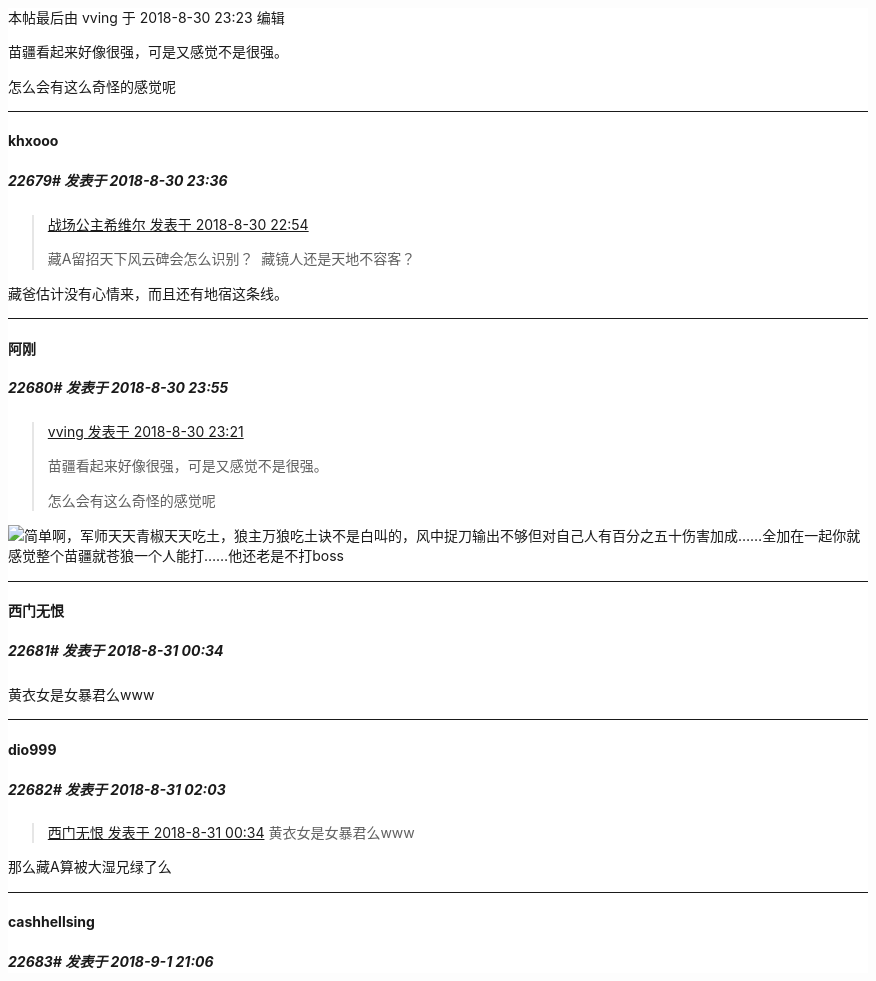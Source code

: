 
 本帖最后由 vving 于 2018-8-30 23:23 编辑 

苗疆看起来好像很强，可是又感觉不是很强。

怎么会有这么奇怪的感觉呢


-----

####  khxooo  
##### 22679#       发表于 2018-8-30 23:36


<blockquote><a href="httphttps://bbs.saraba1st.com/2b/forum.php?mod=redirect&amp;goto=findpost&amp;pid=40814758&amp;ptid=346283" target="_blank">战场公主希维尔 发表于 2018-8-30 22:54</a>

藏A留招天下风云碑会怎么识别？  藏镜人还是天地不容客？</blockquote>
藏爸估计没有心情来，而且还有地宿这条线。


-----

####  阿刚  
##### 22680#       发表于 2018-8-30 23:55


<blockquote><a href="httphttps://bbs.saraba1st.com/2b/forum.php?mod=redirect&amp;goto=findpost&amp;pid=40814997&amp;ptid=346283" target="_blank">vving 发表于 2018-8-30 23:21</a>

苗疆看起来好像很强，可是又感觉不是很强。

怎么会有这么奇怪的感觉呢</blockquote>
<img src="https://static.saraba1st.com/image/smiley/face2017/003.png" referrerpolicy="no-referrer">简单啊，军师天天青椒天天吃土，狼主万狼吃土诀不是白叫的，风中捉刀输出不够但对自己人有百分之五十伤害加成……全加在一起你就感觉整个苗疆就苍狼一个人能打……他还老是不打boss


-----

####  西门无恨  
##### 22681#       发表于 2018-8-31 00:34


黄衣女是女暴君么www 


-----

####  dio999  
##### 22682#       发表于 2018-8-31 02:03


<blockquote><a href="httphttps://bbs.saraba1st.com/2b/forum.php?mod=redirect&amp;goto=findpost&amp;pid=40815456&amp;ptid=346283" target="_blank">西门无恨 发表于 2018-8-31 00:34</a>
黄衣女是女暴君么www</blockquote>
那么藏A算被大湿兄绿了么


-----

####  cashhellsing  
##### 22683#       发表于 2018-9-1 21:06
